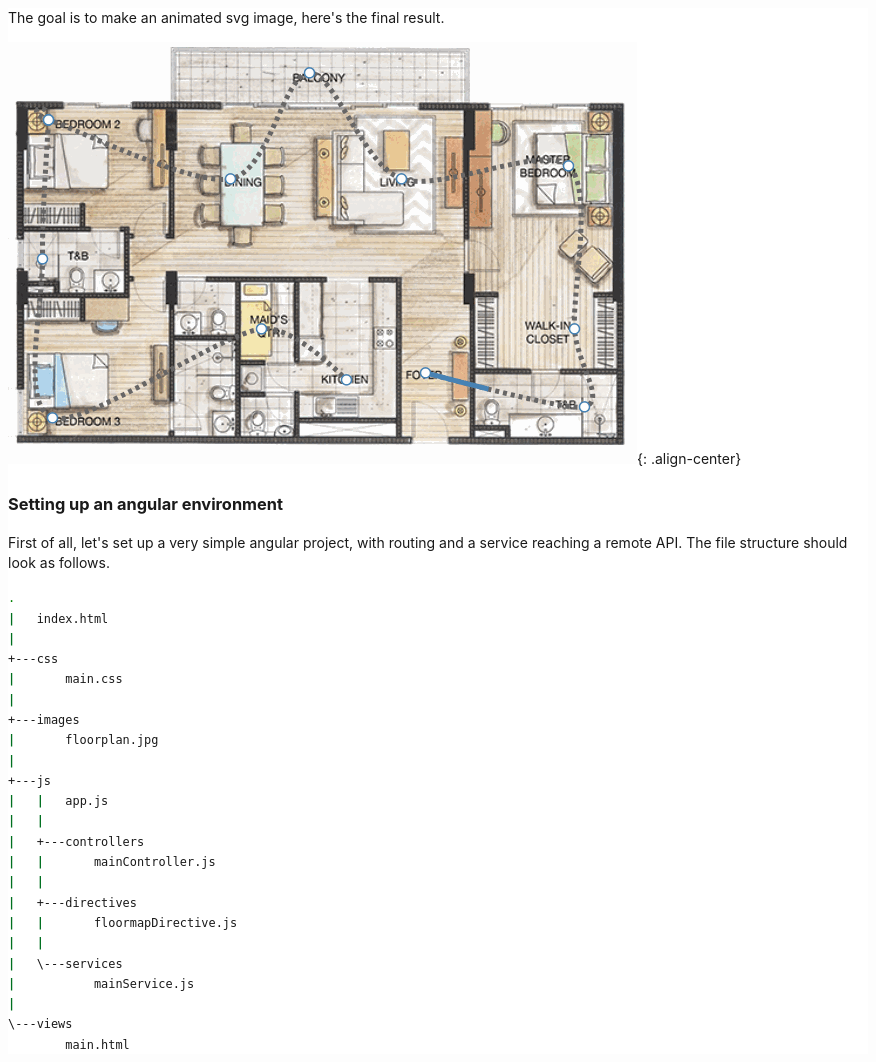 The goal is to make an animated svg image, here's the final result.

![image-center](/images/Lost-indoors/demogif.gif){: .align-center}

### Setting up an angular environment

First of all, let's set up a very simple angular project, with routing and a service reaching a remote API. The file structure should look as follows.

```bash
.
|   index.html
|   
+---css
|       main.css
|       
+---images
|       floorplan.jpg
|       
+---js
|   |   app.js
|   |   
|   +---controllers
|   |       mainController.js
|   |       
|   +---directives
|   |       floormapDirective.js
|   |       
|   \---services
|           mainService.js
|           
\---views
        main.html
```        
